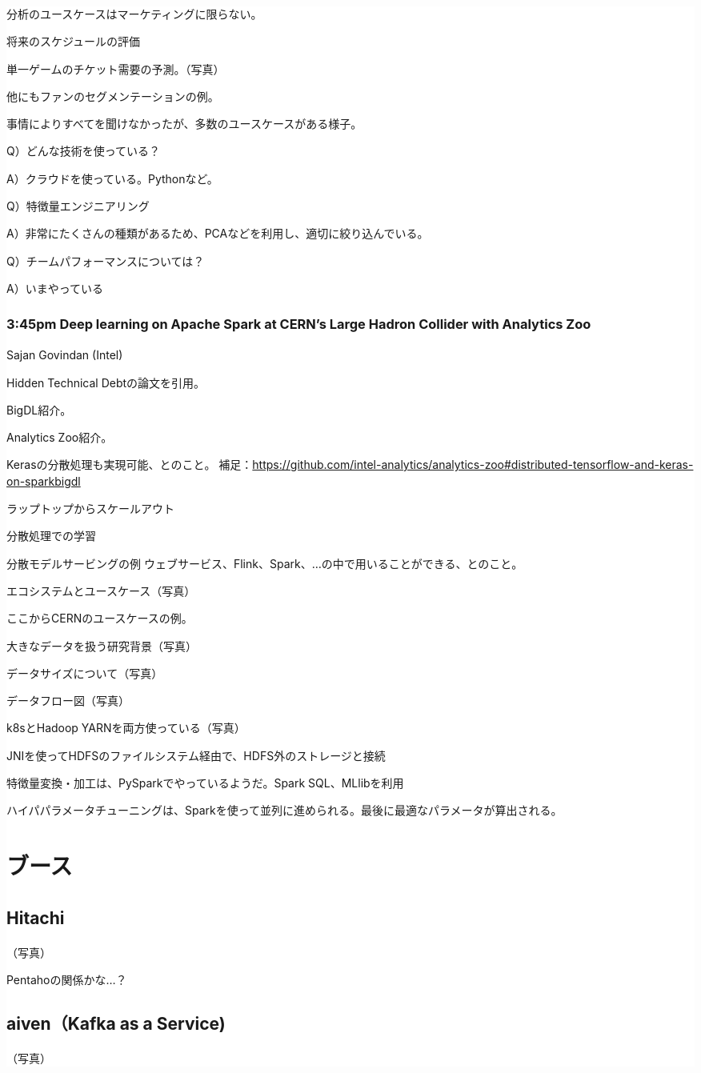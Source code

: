 分析のユースケースはマーケティングに限らない。

将来のスケジュールの評価

単一ゲームのチケット需要の予測。（写真）

他にもファンのセグメンテーションの例。

事情によりすべてを聞けなかったが、多数のユースケースがある様子。

Q）どんな技術を使っている？

A）クラウドを使っている。Pythonなど。

Q）特徴量エンジニアリング

A）非常にたくさんの種類があるため、PCAなどを利用し、適切に絞り込んでいる。

Q）チームパフォーマンスについては？

A）いまやっている

### 3:45pm Deep learning on Apache Spark at CERN’s Large Hadron Collider with Analytics Zoo

Sajan Govindan (Intel)

Hidden Technical Debtの論文を引用。

BigDL紹介。

Analytics Zoo紹介。

Kerasの分散処理も実現可能、とのこと。
補足：https://github.com/intel-analytics/analytics-zoo#distributed-tensorflow-and-keras-on-sparkbigdl

ラップトップからスケールアウト

分散処理での学習

分散モデルサービングの例
ウェブサービス、Flink、Spark、…の中で用いることができる、とのこと。

エコシステムとユースケース（写真）

ここからCERNのユースケースの例。

大きなデータを扱う研究背景（写真）

データサイズについて（写真）

データフロー図（写真）

k8sとHadoop YARNを両方使っている（写真）

JNIを使ってHDFSのファイルシステム経由で、HDFS外のストレージと接続

特徴量変換・加工は、PySparkでやっているようだ。Spark SQL、MLlibを利用

ハイパパラメータチューニングは、Sparkを使って並列に進められる。最後に最適なパラメータが算出される。

# ブース

## Hitachi

（写真）

Pentahoの関係かな…？

## aiven（Kafka as a Service)


（写真）


